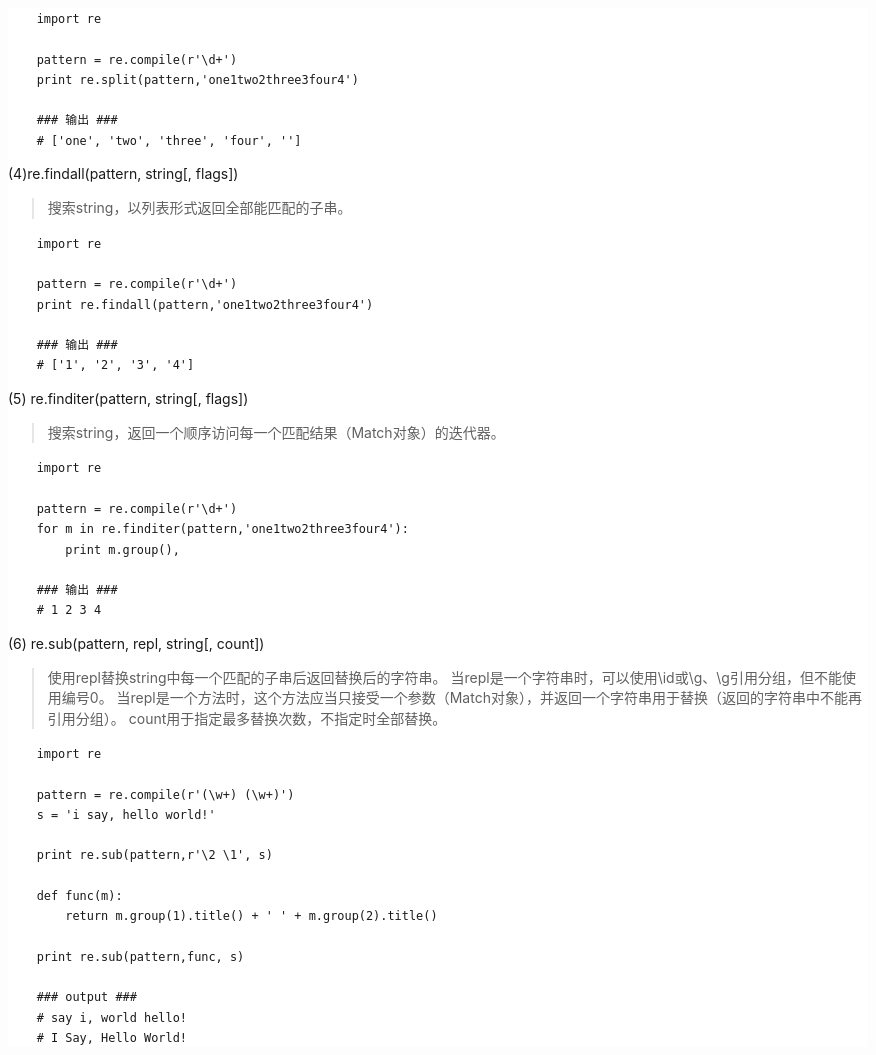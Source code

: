 		import re

		pattern = re.compile(r'\d+')
		print re.split(pattern,'one1two2three3four4')
		
		### 输出 ###
		# ['one', 'two', 'three', 'four', '']
(4)re.findall(pattern, string[, flags])

>搜索string，以列表形式返回全部能匹配的子串。
		
		import re
		
		pattern = re.compile(r'\d+')
		print re.findall(pattern,'one1two2three3four4')
		
		### 输出 ###
		# ['1', '2', '3', '4']
(5) re.finditer(pattern, string[, flags])

>搜索string，返回一个顺序访问每一个匹配结果（Match对象）的迭代器。

		import re
		
		pattern = re.compile(r'\d+')
		for m in re.finditer(pattern,'one1two2three3four4'):
		    print m.group(),
		
		### 输出 ###
		# 1 2 3 4
(6) re.sub(pattern, repl, string[, count])
>使用repl替换string中每一个匹配的子串后返回替换后的字符串。
当repl是一个字符串时，可以使用\id或\g、\g引用分组，但不能使用编号0。
当repl是一个方法时，这个方法应当只接受一个参数（Match对象），并返回一个字符串用于替换（返回的字符串中不能再引用分组）。
count用于指定最多替换次数，不指定时全部替换。

		import re
		
		pattern = re.compile(r'(\w+) (\w+)')
		s = 'i say, hello world!'
		
		print re.sub(pattern,r'\2 \1', s)
		
		def func(m):
		    return m.group(1).title() + ' ' + m.group(2).title()
		
		print re.sub(pattern,func, s)
		
		### output ###
		# say i, world hello!
		# I Say, Hello World!
